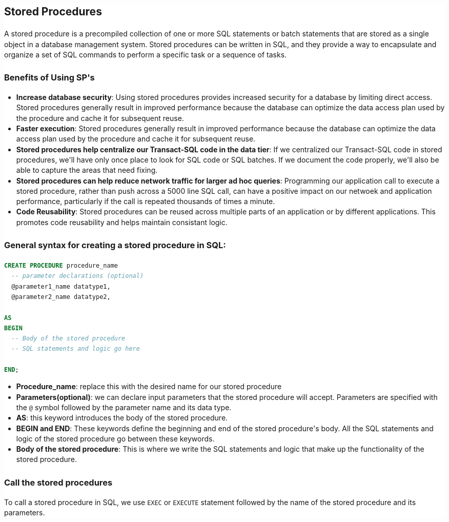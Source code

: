 ## Stored Procedures

A stored procedure is a precompiled collection of one or more SQL statements or batch statements that are stored as a single object in a database management system. Stored procedures can be written in SQL, and they provide a way to encapsulate and organize a set of SQL commands to perform a specific task or a sequence of tasks.

### Benefits of Using SP's

- **Increase database security**: Using stored procedures provides increased security for a database by limiting direct access. Stored procedures generally result in improved performance because the database can optimize the data access plan used by the procedure and cache it for subsequent reuse.
- **Faster execution**: Stored procedures generally result in improved performance because the database can optimize the data access plan used by the procedure and cache it for subsequent reuse.
- **Stored procedures help centralize our Transact-SQL code in the data tier**: If we centralized our Transact-SQL code in stored procedures, we'll have only once place to look for SQL code or SQL batches. If we document the code properly, we'll also be able to capture the areas that need fixing.
- **Stored procedures can help reduce network traffic for larger ad hoc queries**: Programming our application call to execute a stored procedure, rather than push across a 5000 line SQL call, can have a positive impact on our netwoek and application performance, particularly if the call is repeated thousands of times a minute.
- **Code Reusability**: Stored procedures can be reused across multiple parts of an application or by different applications. This promotes code reusability and helps maintain consistant logic.

### General syntax for creating a stored procedure in SQL:

```sql
CREATE PROCEDURE procedure_name
  -- parameter declarations (optional)
  @parameter1_name datatype1,
  @parameter2_name datatype2,

AS
BEGIN
  -- Body of the stored procedure
  -- SQL statements and logic go here

END;
```

- **Procedure_name**: replace this with the desired name for our stored procedure
- **Parameters(optional)**: we can declare input parameters that the stored procedure will accept. Parameters are specified with the `@` symbol followed by the parameter name and its data type.
- **AS**: this keyword introduces the body of the stored procedure.
- **BEGIN and END**: These keywords define the beginning and end of the stored procedure's body. All the SQL statements and logic of the stored procedure go between these keywords.
- **Body of the stored procedure**: This is where we write the SQL statements and logic that make up the functionality of the stored procedure.

### Call the stored procedures

To call a stored procedure in SQL, we use `EXEC` or `EXECUTE` statement followed by the name of the stored procedure and its parameters.
